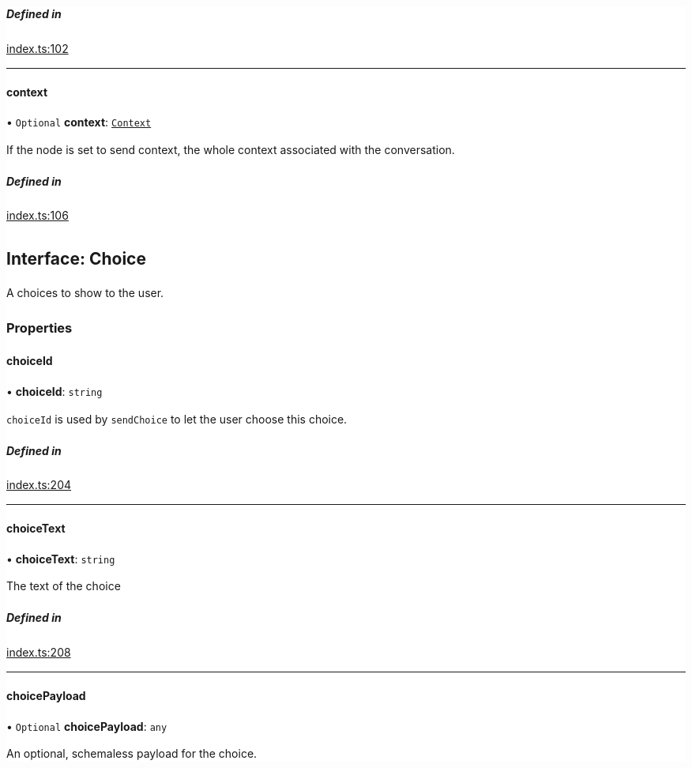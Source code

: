 ##### Defined in

[index.ts:102](https://github.com/nlxai/sdk/blob/b52061d925d1fdd1d112517d34be6d60e9acb27f/packages/chat-core/src/index.ts#L102)

___

#### context

• `Optional` **context**: [`Context`](#context)

If the node is set to send context, the whole context associated with the conversation.

##### Defined in

[index.ts:106](https://github.com/nlxai/sdk/blob/b52061d925d1fdd1d112517d34be6d60e9acb27f/packages/chat-core/src/index.ts#L106)


<a name="interfaceschoicemd"></a>

## Interface: Choice

A choices to show to the user.

### Properties

#### choiceId

• **choiceId**: `string`

`choiceId` is used by `sendChoice` to let the user choose this choice.

##### Defined in

[index.ts:204](https://github.com/nlxai/sdk/blob/b52061d925d1fdd1d112517d34be6d60e9acb27f/packages/chat-core/src/index.ts#L204)

___

#### choiceText

• **choiceText**: `string`

The text of the choice

##### Defined in

[index.ts:208](https://github.com/nlxai/sdk/blob/b52061d925d1fdd1d112517d34be6d60e9acb27f/packages/chat-core/src/index.ts#L208)

___

#### choicePayload

• `Optional` **choicePayload**: `any`

An optional, schemaless payload for the choice.
